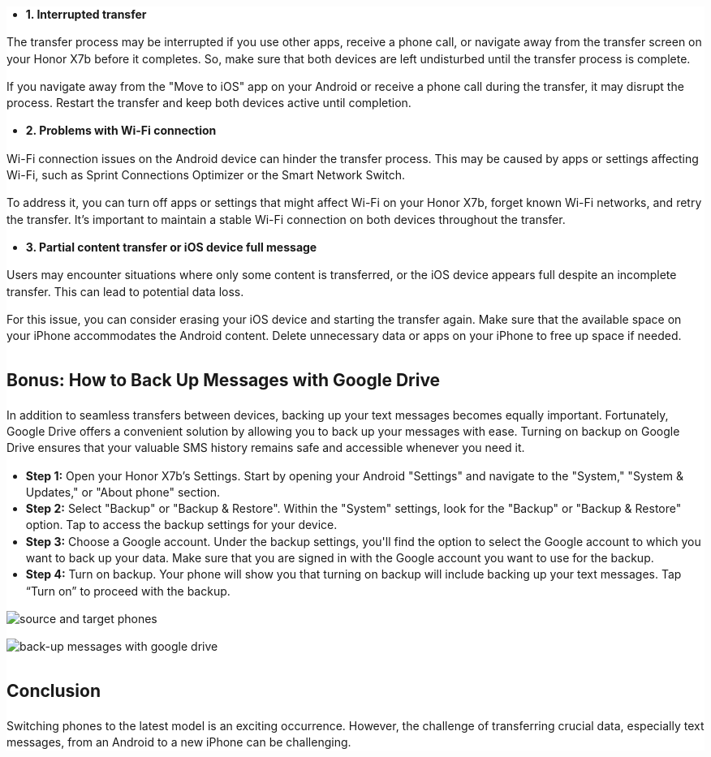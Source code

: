 - **1\. Interrupted transfer**

The transfer process may be interrupted if you use other apps, receive a phone call, or navigate away from the transfer screen on your Honor X7b before it completes. So, make sure that both devices are left undisturbed until the transfer process is complete.

If you navigate away from the "Move to iOS" app on your Android or receive a phone call during the transfer, it may disrupt the process. Restart the transfer and keep both devices active until completion.

- **2\. Problems with Wi-Fi connection**

Wi-Fi connection issues on the Android device can hinder the transfer process. This may be caused by apps or settings affecting Wi-Fi, such as Sprint Connections Optimizer or the Smart Network Switch.

To address it, you can turn off apps or settings that might affect Wi-Fi on your Honor X7b, forget known Wi-Fi networks, and retry the transfer. It’s important to maintain a stable Wi-Fi connection on both devices throughout the transfer.

- **3\. Partial content transfer or iOS device full message**

Users may encounter situations where only some content is transferred, or the iOS device appears full despite an incomplete transfer. This can lead to potential data loss.

For this issue, you can consider erasing your iOS device and starting the transfer again. Make sure that the available space on your iPhone accommodates the Android content. Delete unnecessary data or apps on your iPhone to free up space if needed.

## Bonus: How to Back Up Messages with Google Drive

In addition to seamless transfers between devices, backing up your text messages becomes equally important. Fortunately, Google Drive offers a convenient solution by allowing you to back up your messages with ease. Turning on backup on Google Drive ensures that your valuable SMS history remains safe and accessible whenever you need it.

- **Step 1:** Open your Honor X7b’s Settings. Start by opening your Android "Settings" and navigate to the "System," "System & Updates," or "About phone" section.
- **Step 2:** Select "Backup" or "Backup & Restore". Within the "System" settings, look for the "Backup" or "Backup & Restore" option. Tap to access the backup settings for your device.
- **Step 3:** Choose a Google account. Under the backup settings, you'll find the option to select the Google account to which you want to back up your data. Make sure that you are signed in with the Google account you want to use for the backup.
- **Step 4:** Turn on backup. Your phone will show you that turning on backup will include backing up your text messages. Tap “Turn on” to proceed with the backup.

![source and target phones](https://images.wondershare.com/drfone/guide/transfer-android-to-ios-1.png)

![back-up messages with google drive](https://images.wondershare.com/drfone/article/2023/12/transfer-messages-from-android-to-iphone-6.jpg)

## Conclusion

Switching phones to the latest model is an exciting occurrence. However, the challenge of transferring crucial data, especially text messages, from an Android to a new iPhone can be challenging.
